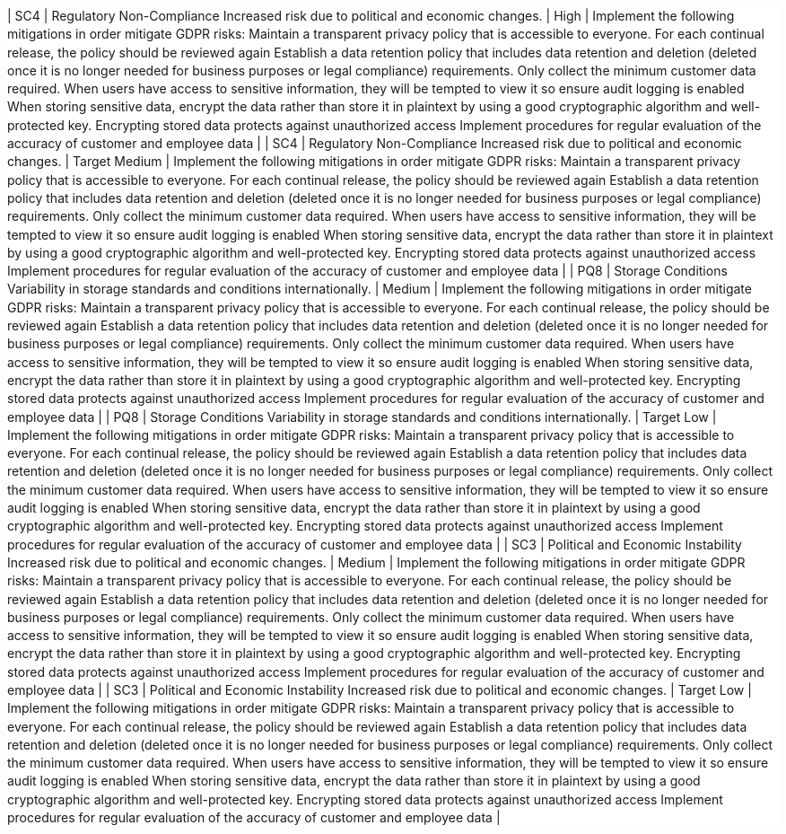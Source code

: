 | SC4 | Regulatory Non-Compliance Increased risk due to political and economic changes. | High | Implement the following mitigations in order mitigate GDPR risks:  Maintain a transparent privacy policy that is accessible to everyone. For each continual release, the policy should be reviewed again  Establish a data retention policy that includes data retention and deletion (deleted once it is no longer needed for business purposes or legal compliance) requirements.  Only collect the minimum customer data required. When users have access to sensitive information, they will be tempted to view it so ensure audit logging is enabled  When storing sensitive data, encrypt the data rather than store it in plaintext by using a good cryptographic algorithm and well-protected key. Encrypting stored data protects against unauthorized access  Implement procedures for regular evaluation of the accuracy of customer and employee data |
| SC4 | Regulatory Non-Compliance Increased risk due to political and economic changes. | Target Medium | Implement the following mitigations in order mitigate GDPR risks:  Maintain a transparent privacy policy that is accessible to everyone. For each continual release, the policy should be reviewed again  Establish a data retention policy that includes data retention and deletion (deleted once it is no longer needed for business purposes or legal compliance) requirements.  Only collect the minimum customer data required. When users have access to sensitive information, they will be tempted to view it so ensure audit logging is enabled  When storing sensitive data, encrypt the data rather than store it in plaintext by using a good cryptographic algorithm and well-protected key. Encrypting stored data protects against unauthorized access  Implement procedures for regular evaluation of the accuracy of customer and employee data |
| PQ8 | Storage Conditions Variability in storage standards and conditions internationally. | Medium | Implement the following mitigations in order mitigate GDPR risks:  Maintain a transparent privacy policy that is accessible to everyone. For each continual release, the policy should be reviewed again  Establish a data retention policy that includes data retention and deletion (deleted once it is no longer needed for business purposes or legal compliance) requirements.  Only collect the minimum customer data required. When users have access to sensitive information, they will be tempted to view it so ensure audit logging is enabled  When storing sensitive data, encrypt the data rather than store it in plaintext by using a good cryptographic algorithm and well-protected key. Encrypting stored data protects against unauthorized access  Implement procedures for regular evaluation of the accuracy of customer and employee data |
| PQ8 | Storage Conditions Variability in storage standards and conditions internationally. | Target Low | Implement the following mitigations in order mitigate GDPR risks:  Maintain a transparent privacy policy that is accessible to everyone. For each continual release, the policy should be reviewed again  Establish a data retention policy that includes data retention and deletion (deleted once it is no longer needed for business purposes or legal compliance) requirements.  Only collect the minimum customer data required. When users have access to sensitive information, they will be tempted to view it so ensure audit logging is enabled  When storing sensitive data, encrypt the data rather than store it in plaintext by using a good cryptographic algorithm and well-protected key. Encrypting stored data protects against unauthorized access  Implement procedures for regular evaluation of the accuracy of customer and employee data |
| SC3 | Political and Economic Instability Increased risk due to political and economic changes. | Medium | Implement the following mitigations in order mitigate GDPR risks:  Maintain a transparent privacy policy that is accessible to everyone. For each continual release, the policy should be reviewed again  Establish a data retention policy that includes data retention and deletion (deleted once it is no longer needed for business purposes or legal compliance) requirements.  Only collect the minimum customer data required. When users have access to sensitive information, they will be tempted to view it so ensure audit logging is enabled  When storing sensitive data, encrypt the data rather than store it in plaintext by using a good cryptographic algorithm and well-protected key. Encrypting stored data protects against unauthorized access  Implement procedures for regular evaluation of the accuracy of customer and employee data |
| SC3 | Political and Economic Instability Increased risk due to political and economic changes. | Target Low | Implement the following mitigations in order mitigate GDPR risks:  Maintain a transparent privacy policy that is accessible to everyone. For each continual release, the policy should be reviewed again  Establish a data retention policy that includes data retention and deletion (deleted once it is no longer needed for business purposes or legal compliance) requirements.  Only collect the minimum customer data required. When users have access to sensitive information, they will be tempted to view it so ensure audit logging is enabled  When storing sensitive data, encrypt the data rather than store it in plaintext by using a good cryptographic algorithm and well-protected key. Encrypting stored data protects against unauthorized access  Implement procedures for regular evaluation of the accuracy of customer and employee data |